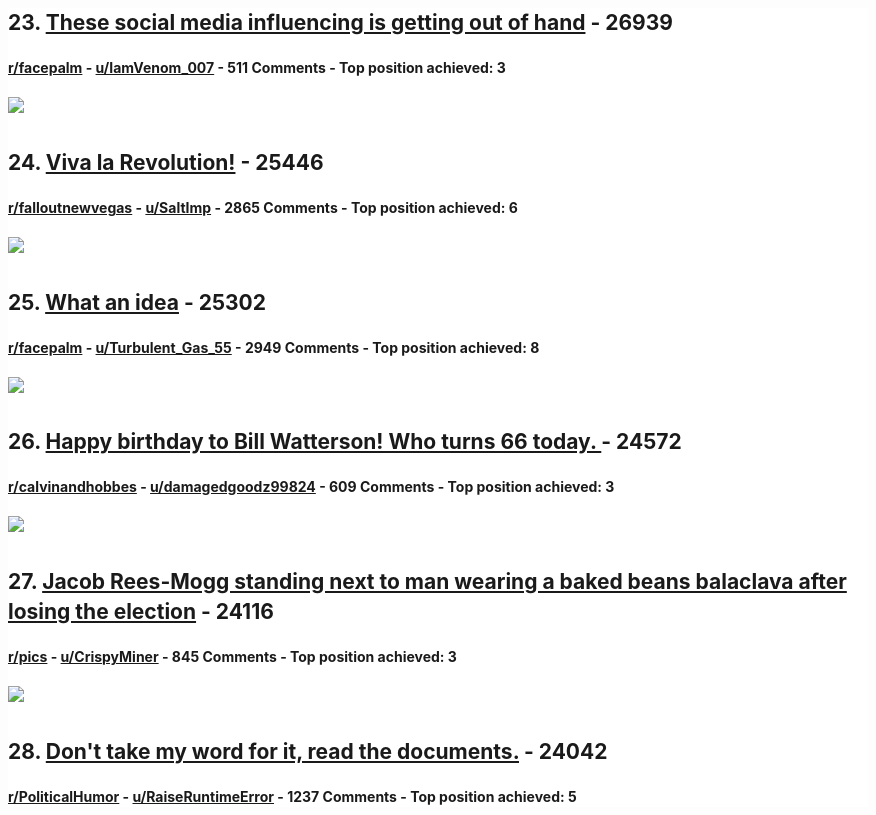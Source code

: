 ## 23. [These social media influencing is getting out of hand](http://reddit.com/r/facepalm/comments/1dvmxrp/these_social_media_influencing_is_getting_out_of/) - 26939
#### [r/facepalm](http://reddit.com/r/facepalm) - [u/IamVenom_007](http://reddit.com/u/IamVenom_007) - 511 Comments - Top position achieved: 3

<a href="https://i.redd.it/r2s1wl18xlad1.jpeg"><img src="https://a.thumbs.redditmedia.com/74Rvcl6KsbRToZCDPozrpZqKku89SkmeN9WHD8PGT04.jpg"></img></a>

## 24. [Viva la Revolution!](http://reddit.com/r/falloutnewvegas/comments/1dvqaft/viva_la_revolution/) - 25446
#### [r/falloutnewvegas](http://reddit.com/r/falloutnewvegas) - [u/SaltImp](http://reddit.com/u/SaltImp) - 2865 Comments - Top position achieved: 6

<a href="https://i.redd.it/z1tmbxi3xmad1.jpeg"><img src="https://b.thumbs.redditmedia.com/ZJdOtMtOysG_NrHC1A6Fy70pOgwTZeiDy9vzdQ5LIvw.jpg"></img></a>

## 25. [What an idea](http://reddit.com/r/facepalm/comments/1dvt2av/what_an_idea/) - 25302
#### [r/facepalm](http://reddit.com/r/facepalm) - [u/Turbulent_Gas_55](http://reddit.com/u/Turbulent_Gas_55) - 2949 Comments - Top position achieved: 8

<a href="https://i.redd.it/u93hc2iaunad1.png"><img src="https://a.thumbs.redditmedia.com/NI6X-v9JlLl3Zx_SC2yk2a3_im4y82OThe8soJXEbC0.jpg"></img></a>

## 26. [Happy birthday to Bill Watterson! Who turns 66 today. ](http://reddit.com/r/calvinandhobbes/comments/1dvxeik/happy_birthday_to_bill_watterson_who_turns_66/) - 24572
#### [r/calvinandhobbes](http://reddit.com/r/calvinandhobbes) - [u/damagedgoodz99824](http://reddit.com/u/damagedgoodz99824) - 609 Comments - Top position achieved: 3

<a href="https://i.redd.it/oow0px2b7pad1.jpeg"><img src="https://b.thumbs.redditmedia.com/BopTpOTfUHOR6GAVfAzOT0DcXr4yxojvETbMClIbnnk.jpg"></img></a>

## 27. [Jacob Rees-Mogg standing next to man wearing a baked beans balaclava after losing the election](http://reddit.com/r/pics/comments/1dvr5yp/jacob_reesmogg_standing_next_to_man_wearing_a/) - 24116
#### [r/pics](http://reddit.com/r/pics) - [u/CrispyMiner](http://reddit.com/u/CrispyMiner) - 845 Comments - Top position achieved: 3

<a href="https://i.redd.it/f4e1johy6nad1.jpeg"><img src="https://b.thumbs.redditmedia.com/d49AVhWsKG4SK2Ol1FNe60EKffxGq3hZioUmQEDJ-EQ.jpg"></img></a>

## 28. [Don't take my word for it, read the documents.](http://reddit.com/r/PoliticalHumor/comments/1dvxdzd/dont_take_my_word_for_it_read_the_documents/) - 24042
#### [r/PoliticalHumor](http://reddit.com/r/PoliticalHumor) - [u/RaiseRuntimeError](http://reddit.com/u/RaiseRuntimeError) - 1237 Comments - Top position achieved: 5
